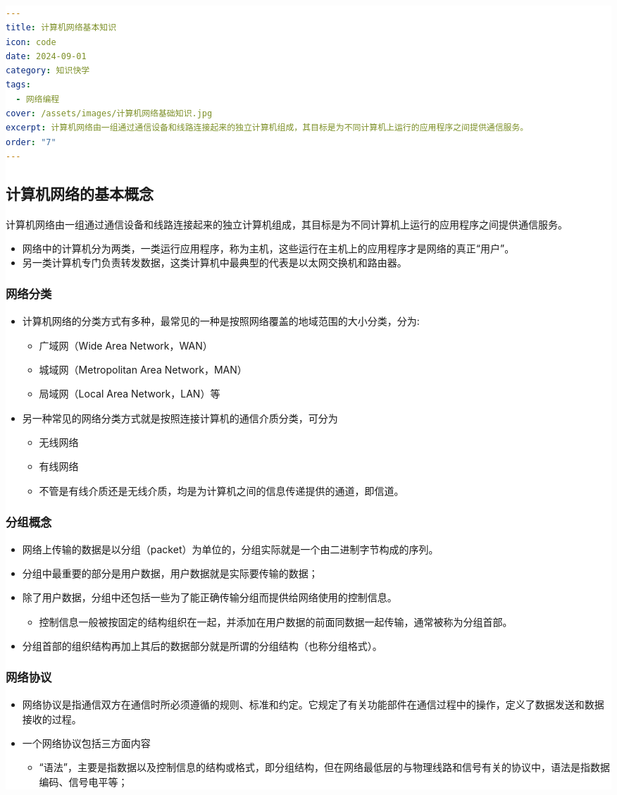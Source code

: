 ```yaml
---
title: 计算机网络基本知识
icon: code
date: 2024-09-01
category: 知识快学
tags:
  - 网络编程
cover: /assets/images/计算机网络基础知识.jpg
excerpt: 计算机网络由一组通过通信设备和线路连接起来的独立计算机组成，其目标是为不同计算机上运行的应用程序之间提供通信服务。
order: "7"
---
```

## 计算机网络的基本概念

计算机网络由一组通过通信设备和线路连接起来的独立计算机组成，其目标是为不同计算机上运行的应用程序之间提供通信服务。

- 网络中的计算机分为两类，一类运行应用程序，称为主机，这些运行在主机上的应用程序才是网络的真正“用户”。
- 另一类计算机专门负责转发数据，这类计算机中最典型的代表是以太网交换机和路由器。

### 网络分类

- 计算机网络的分类方式有多种，最常见的一种是按照网络覆盖的地域范围的大小分类，分为:

	- 广域网（Wide Area Network，WAN）

	- 城域网（Metropolitan Area Network，MAN）

	- 局域网（Local Area Network，LAN）等

- 另一种常见的网络分类方式就是按照连接计算机的通信介质分类，可分为

	- 无线网络

	- 有线网络

	- 不管是有线介质还是无线介质，均是为计算机之间的信息传递提供的通道，即信道。

### 分组概念

- 网络上传输的数据是以分组（packet）为单位的，分组实际就是一个由二进制字节构成的序列。

- 分组中最重要的部分是用户数据，用户数据就是实际要传输的数据；

- 除了用户数据，分组中还包括一些为了能正确传输分组而提供给网络使用的控制信息。

	- 控制信息一般被按固定的结构组织在一起，并添加在用户数据的前面同数据一起传输，通常被称为分组首部。

- 分组首部的组织结构再加上其后的数据部分就是所谓的分组结构（也称分组格式）。

### 网络协议

- 网络协议是指通信双方在通信时所必须遵循的规则、标准和约定。它规定了有关功能部件在通信过程中的操作，定义了数据发送和数据接收的过程。

- 一个网络协议包括三方面内容

	- “语法”，主要是指数据以及控制信息的结构或格式，即分组结构，但在网络最低层的与物理线路和信号有关的协议中，语法是指数据编码、信号电平等；
